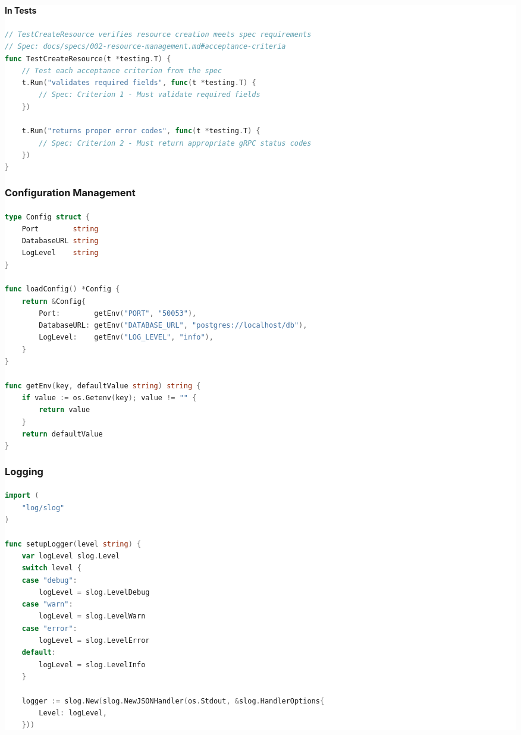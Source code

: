 #### In Tests

```go
// TestCreateResource verifies resource creation meets spec requirements
// Spec: docs/specs/002-resource-management.md#acceptance-criteria
func TestCreateResource(t *testing.T) {
    // Test each acceptance criterion from the spec
    t.Run("validates required fields", func(t *testing.T) {
        // Spec: Criterion 1 - Must validate required fields
    })
    
    t.Run("returns proper error codes", func(t *testing.T) {
        // Spec: Criterion 2 - Must return appropriate gRPC status codes
    })
}
```

### Configuration Management

```go
type Config struct {
    Port        string
    DatabaseURL string
    LogLevel    string
}

func loadConfig() *Config {
    return &Config{
        Port:        getEnv("PORT", "50053"),
        DatabaseURL: getEnv("DATABASE_URL", "postgres://localhost/db"),
        LogLevel:    getEnv("LOG_LEVEL", "info"),
    }
}

func getEnv(key, defaultValue string) string {
    if value := os.Getenv(key); value != "" {
        return value
    }
    return defaultValue
}
```

### Logging

```go
import (
    "log/slog"
)

func setupLogger(level string) {
    var logLevel slog.Level
    switch level {
    case "debug":
        logLevel = slog.LevelDebug
    case "warn":
        logLevel = slog.LevelWarn
    case "error":
        logLevel = slog.LevelError
    default:
        logLevel = slog.LevelInfo
    }
    
    logger := slog.New(slog.NewJSONHandler(os.Stdout, &slog.HandlerOptions{
        Level: logLevel,
    }))
```